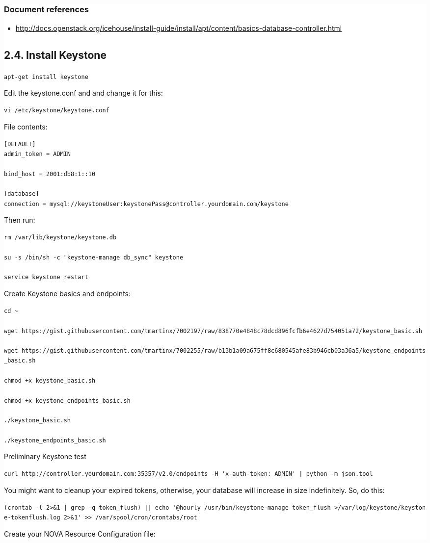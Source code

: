 ### Document references

 * http://docs.openstack.org/icehouse/install-guide/install/apt/content/basics-database-controller.html

## 2.4. Install Keystone

    apt-get install keystone

Edit the keystone.conf and and change it for this:

    vi /etc/keystone/keystone.conf

File contents:

    [DEFAULT]
    admin_token = ADMIN

    bind_host = 2001:db8:1::10

    [database]
    connection = mysql://keystoneUser:keystonePass@controller.yourdomain.com/keystone

Then run:

    rm /var/lib/keystone/keystone.db

    su -s /bin/sh -c "keystone-manage db_sync" keystone

    service keystone restart

Create Keystone basics and endpoints:

    cd ~

    wget https://gist.githubusercontent.com/tmartinx/7002197/raw/838770e4848c78dcd896fcfb6e4627d754051a72/keystone_basic.sh

    wget https://gist.githubusercontent.com/tmartinx/7002255/raw/b13b1a09a675ff8c680545afe83b946cb03a36a5/keystone_endpoints_basic.sh

    chmod +x keystone_basic.sh

    chmod +x keystone_endpoints_basic.sh

    ./keystone_basic.sh

    ./keystone_endpoints_basic.sh

Preliminary Keystone test

    curl http://controller.yourdomain.com:35357/v2.0/endpoints -H 'x-auth-token: ADMIN' | python -m json.tool

You might want to cleanup your expired tokens, otherwise, your database will increase in size indefinitely. So, do this:

    (crontab -l 2>&1 | grep -q token_flush) || echo '@hourly /usr/bin/keystone-manage token_flush >/var/log/keystone/keystone-tokenflush.log 2>&1' >> /var/spool/cron/crontabs/root

Create your NOVA Resource Configuration file:
